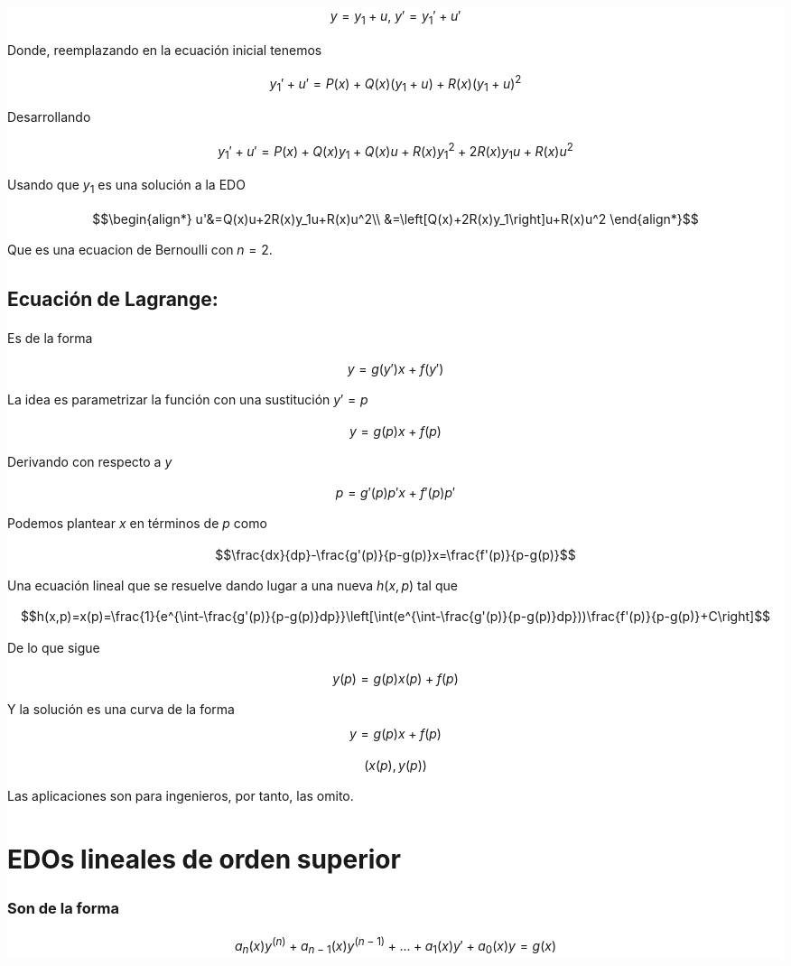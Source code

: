 $$y=y_1+u,\ y'=y_1'+u'$$

Donde, reemplazando en la ecuación inicial tenemos

$$y_1'+u'=P(x)+Q(x)(y_1+u)+R(x)(y_1+u)^2$$

Desarrollando

$$y_1'+u'=P(x)+Q(x)y_1+Q(x)u+R(x)y_1^2+2R(x)y_1u+R(x)u^2$$

Usando que $y_1$ es una solución a la $\text{EDO}$

$$\begin{align*}
u'&=Q(x)u+2R(x)y_1u+R(x)u^2\\
&=\left[Q(x)+2R(x)y_1\right]u+R(x)u^2
\end{align*}$$

Que es una ecuacion de Bernoulli con $n=2$.

## Ecuación de Lagrange:

Es de la forma

$$y=g(y')x+f(y')$$

La idea es parametrizar la función con una sustitución $y'=p$

$$y=g(p)x+f(p)$$

Derivando con respecto a $y$

$$p=g'(p)p'x+f'(p)p'$$

Podemos plantear $x$ en términos de $p$ como

$$\frac{dx}{dp}-\frac{g'(p)}{p-g(p)}x=\frac{f'(p)}{p-g(p)}$$

Una ecuación lineal que se resuelve dando lugar a una nueva $h(x,p)$ tal que

$$h(x,p)=x(p)=\frac{1}{e^{\int-\frac{g'(p)}{p-g(p)}dp}}\left[\int(e^{\int-\frac{g'(p)}{p-g(p)}dp}))\frac{f'(p)}{p-g(p)}+C\right]$$

De lo que sigue

$$y(p)=g(p)x(p)+f(p)$$

Y la solución es una curva de la forma
$$y=g(p)x+f(p)$$

$$(x(p),y(p))$$


Las aplicaciones son para ingenieros, por tanto, las omito.

# $\text{EDOs}$ lineales de orden superior

### Son de la forma

$$a_n(x)y^{(n)}+a_{n-1}(x)y^{(n-1)}+...+a_1(x)y'+a_0(x)y=g(x)$$
